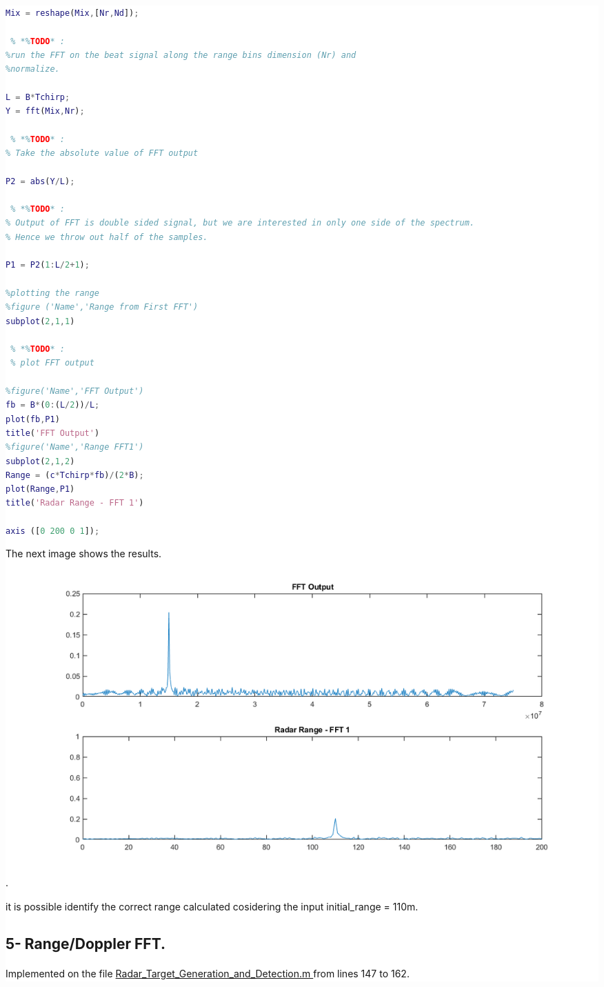 
```Matlab
Mix = reshape(Mix,[Nr,Nd]);

 % *%TODO* :
%run the FFT on the beat signal along the range bins dimension (Nr) and
%normalize.

L = B*Tchirp;
Y = fft(Mix,Nr);

 % *%TODO* :
% Take the absolute value of FFT output

P2 = abs(Y/L);

 % *%TODO* :
% Output of FFT is double sided signal, but we are interested in only one side of the spectrum.
% Hence we throw out half of the samples.

P1 = P2(1:L/2+1);

%plotting the range
%figure ('Name','Range from First FFT')
subplot(2,1,1)

 % *%TODO* :
 % plot FFT output 

%figure('Name','FFT Output')
fb = B*(0:(L/2))/L;
plot(fb,P1)
title('FFT Output')
%figure('Name','Range FFT1')
subplot(2,1,2)
Range = (c*Tchirp*fb)/(2*B);
plot(Range,P1)
title('Radar Range - FFT 1')

axis ([0 200 0 1]);
```
The next image shows the results.

![alt text |width=450px | align="middle"][image4].

it is possible identify the correct range calculated cosidering the input initial_range = 110m.


## 5- Range/Doppler FFT.

Implemented on the file [Radar_Target_Generation_and_Detection.m
](./FinalProject_Camera.cpp) from lines 147 to 162.


[//]: # (Image References)
[image1]: ./images/image_10.png
[image2]: ./images/image_11.png
[image3]: ./images/image_12.png
[image4]: ./images/image_1.png
[image5]: ./images/image_2.png
[image6]: ./images/image_3.png
[image7]: ./images/image_13.png